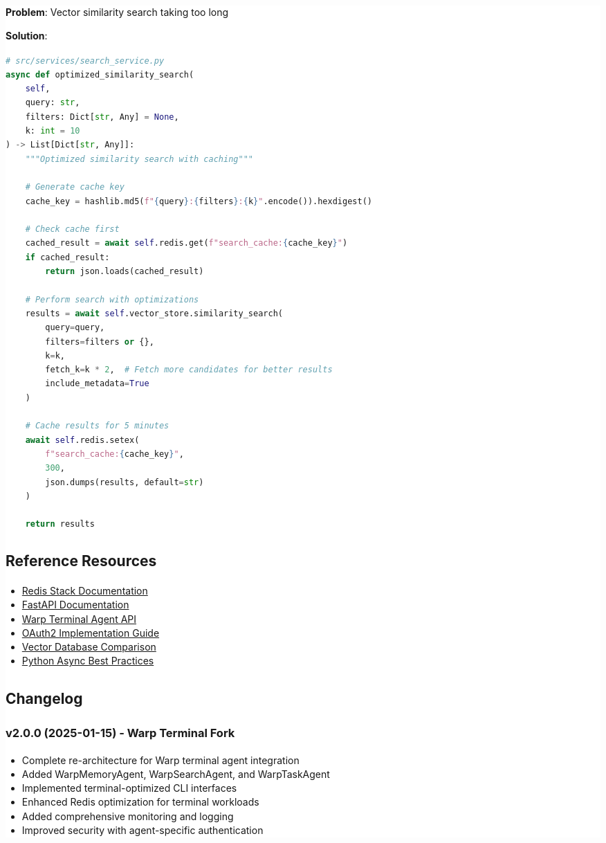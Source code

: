 **Problem**: Vector similarity search taking too long

**Solution**:
```python
# src/services/search_service.py
async def optimized_similarity_search(
    self, 
    query: str, 
    filters: Dict[str, Any] = None,
    k: int = 10
) -> List[Dict[str, Any]]:
    """Optimized similarity search with caching"""
    
    # Generate cache key
    cache_key = hashlib.md5(f"{query}:{filters}:{k}".encode()).hexdigest()
    
    # Check cache first
    cached_result = await self.redis.get(f"search_cache:{cache_key}")
    if cached_result:
        return json.loads(cached_result)
    
    # Perform search with optimizations
    results = await self.vector_store.similarity_search(
        query=query,
        filters=filters or {},
        k=k,
        fetch_k=k * 2,  # Fetch more candidates for better results
        include_metadata=True
    )
    
    # Cache results for 5 minutes
    await self.redis.setex(
        f"search_cache:{cache_key}",
        300,
        json.dumps(results, default=str)
    )
    
    return results
```

## Reference Resources

- [Redis Stack Documentation](https://redis.io/docs/stack/)
- [FastAPI Documentation](https://fastapi.tiangolo.com/)
- [Warp Terminal Agent API](https://docs.warp.dev/features/ai)
- [OAuth2 Implementation Guide](https://oauth.net/2/)
- [Vector Database Comparison](https://github.com/erikbern/ann-benchmarks)
- [Python Async Best Practices](https://docs.python.org/3/library/asyncio.html)

## Changelog

### v2.0.0 (2025-01-15) - Warp Terminal Fork
- Complete re-architecture for Warp terminal agent integration
- Added WarpMemoryAgent, WarpSearchAgent, and WarpTaskAgent
- Implemented terminal-optimized CLI interfaces
- Enhanced Redis optimization for terminal workloads
- Added comprehensive monitoring and logging
- Improved security with agent-specific authentication
